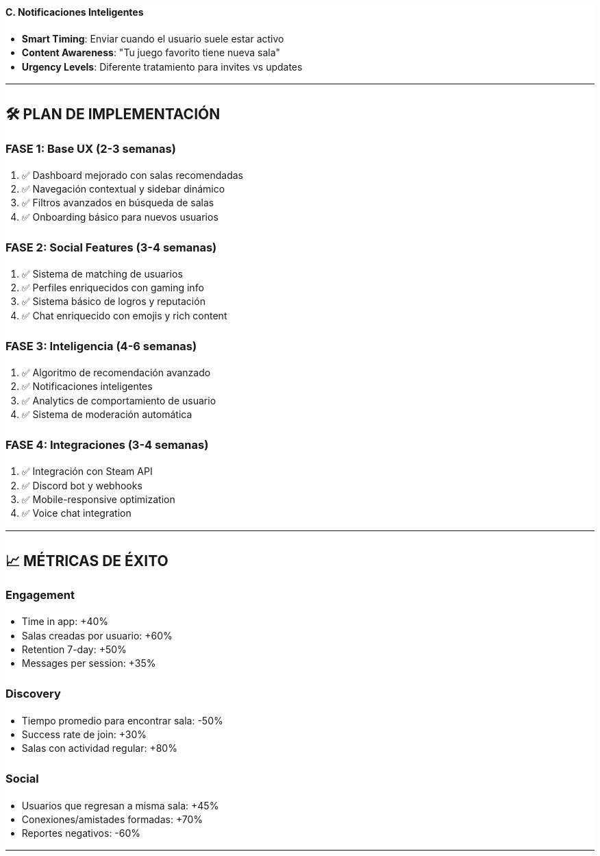 #### **C. Notificaciones Inteligentes**
- **Smart Timing**: Enviar cuando el usuario suele estar activo
- **Content Awareness**: "Tu juego favorito tiene nueva sala"
- **Urgency Levels**: Diferente tratamiento para invites vs updates

---

## 🛠️ PLAN DE IMPLEMENTACIÓN

### **FASE 1: Base UX (2-3 semanas)**
1. ✅ Dashboard mejorado con salas recomendadas
2. ✅ Navegación contextual y sidebar dinámico  
3. ✅ Filtros avanzados en búsqueda de salas
4. ✅ Onboarding básico para nuevos usuarios

### **FASE 2: Social Features (3-4 semanas)**
1. ✅ Sistema de matching de usuarios
2. ✅ Perfiles enriquecidos con gaming info
3. ✅ Sistema básico de logros y reputación
4. ✅ Chat enriquecido con emojis y rich content

### **FASE 3: Inteligencia (4-6 semanas)**
1. ✅ Algoritmo de recomendación avanzado
2. ✅ Notificaciones inteligentes
3. ✅ Analytics de comportamiento de usuario
4. ✅ Sistema de moderación automática

### **FASE 4: Integraciones (3-4 semanas)**
1. ✅ Integración con Steam API
2. ✅ Discord bot y webhooks
3. ✅ Mobile-responsive optimization
4. ✅ Voice chat integration

---

## 📈 MÉTRICAS DE ÉXITO

### **Engagement**
- Time in app: +40%
- Salas creadas por usuario: +60%
- Retention 7-day: +50%
- Messages per session: +35%

### **Discovery**
- Tiempo promedio para encontrar sala: -50%
- Success rate de join: +30%
- Salas con actividad regular: +80%

### **Social**
- Usuarios que regresan a misma sala: +45%
- Conexiones/amistades formadas: +70%
- Reportes negativos: -60%

---